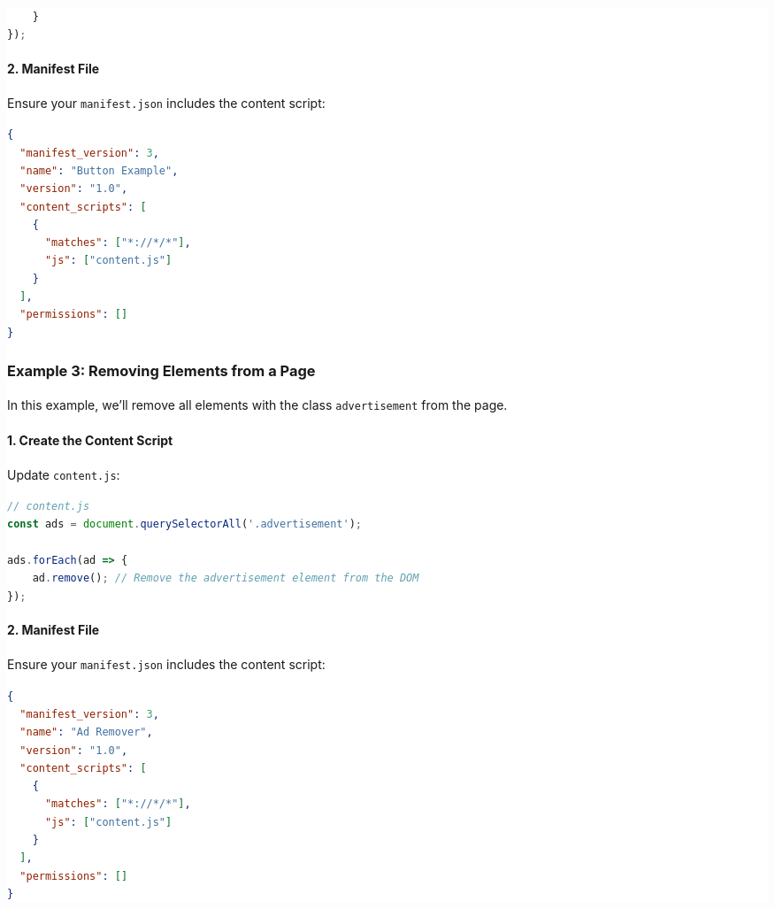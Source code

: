 ```javascript
    }
});
```

#### 2. Manifest File

Ensure your `manifest.json` includes the content script:

```json
{
  "manifest_version": 3,
  "name": "Button Example",
  "version": "1.0",
  "content_scripts": [
    {
      "matches": ["*://*/*"],
      "js": ["content.js"]
    }
  ],
  "permissions": []
}
```

### Example 3: Removing Elements from a Page

In this example, we’ll remove all elements with the class `advertisement` from the page.

#### 1. Create the Content Script

Update `content.js`:

```javascript
// content.js
const ads = document.querySelectorAll('.advertisement');

ads.forEach(ad => {
    ad.remove(); // Remove the advertisement element from the DOM
});
```

#### 2. Manifest File

Ensure your `manifest.json` includes the content script:

```json
{
  "manifest_version": 3,
  "name": "Ad Remover",
  "version": "1.0",
  "content_scripts": [
    {
      "matches": ["*://*/*"],
      "js": ["content.js"]
    }
  ],
  "permissions": []
}
```
